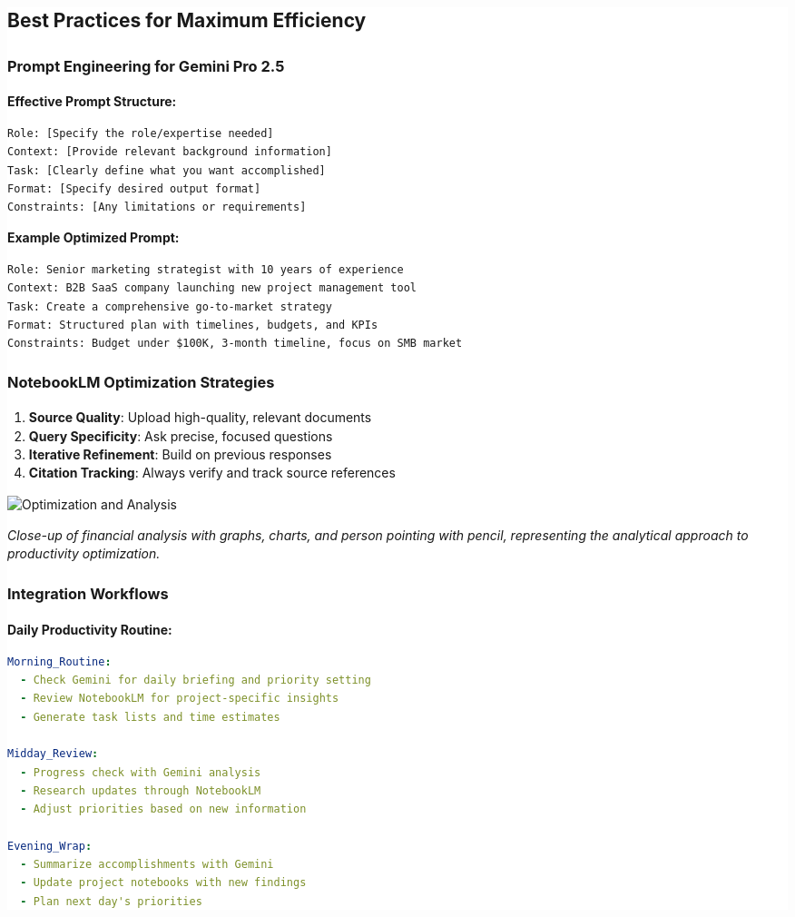 ```javascript
```

## Best Practices for Maximum Efficiency

### Prompt Engineering for Gemini Pro 2.5

**Effective Prompt Structure:**
```
Role: [Specify the role/expertise needed]
Context: [Provide relevant background information]
Task: [Clearly define what you want accomplished]
Format: [Specify desired output format]
Constraints: [Any limitations or requirements]
```

**Example Optimized Prompt:**
```
Role: Senior marketing strategist with 10 years of experience
Context: B2B SaaS company launching new project management tool
Task: Create a comprehensive go-to-market strategy
Format: Structured plan with timelines, budgets, and KPIs
Constraints: Budget under $100K, 3-month timeline, focus on SMB market
```

### NotebookLM Optimization Strategies

1. **Source Quality**: Upload high-quality, relevant documents
2. **Query Specificity**: Ask precise, focused questions
3. **Iterative Refinement**: Build on previous responses
4. **Citation Tracking**: Always verify and track source references

![Optimization and Analysis](https://images.pexels.com/photos/7876507/pexels-photo-7876507.jpeg?auto=compress&cs=tinysrgb&w=1260&h=750&dpr=1)

*Close-up of financial analysis with graphs, charts, and person pointing with pencil, representing the analytical approach to productivity optimization.*

### Integration Workflows

**Daily Productivity Routine:**
```yaml
Morning_Routine:
  - Check Gemini for daily briefing and priority setting
  - Review NotebookLM for project-specific insights
  - Generate task lists and time estimates

Midday_Review:
  - Progress check with Gemini analysis
  - Research updates through NotebookLM
  - Adjust priorities based on new information

Evening_Wrap:
  - Summarize accomplishments with Gemini
  - Update project notebooks with new findings
  - Plan next day's priorities
```
